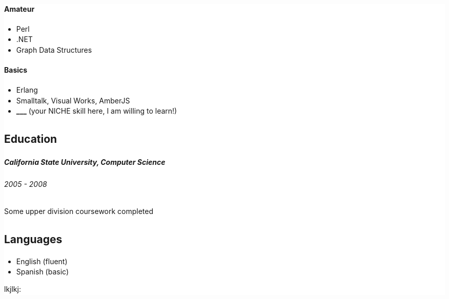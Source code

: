 #### Amateur

- Perl
- .NET
- Graph Data Structures

#### Basics

- Erlang
- Smalltalk, Visual Works, AmberJS
- **\_\_\_** (your NICHE skill here, I am willing to learn!)

## Education

##### California State University, Computer Science

###### 2005 - 2008

Some upper division coursework completed

## Languages

- English (fluent)
- Spanish (basic)

lkjlkj:
